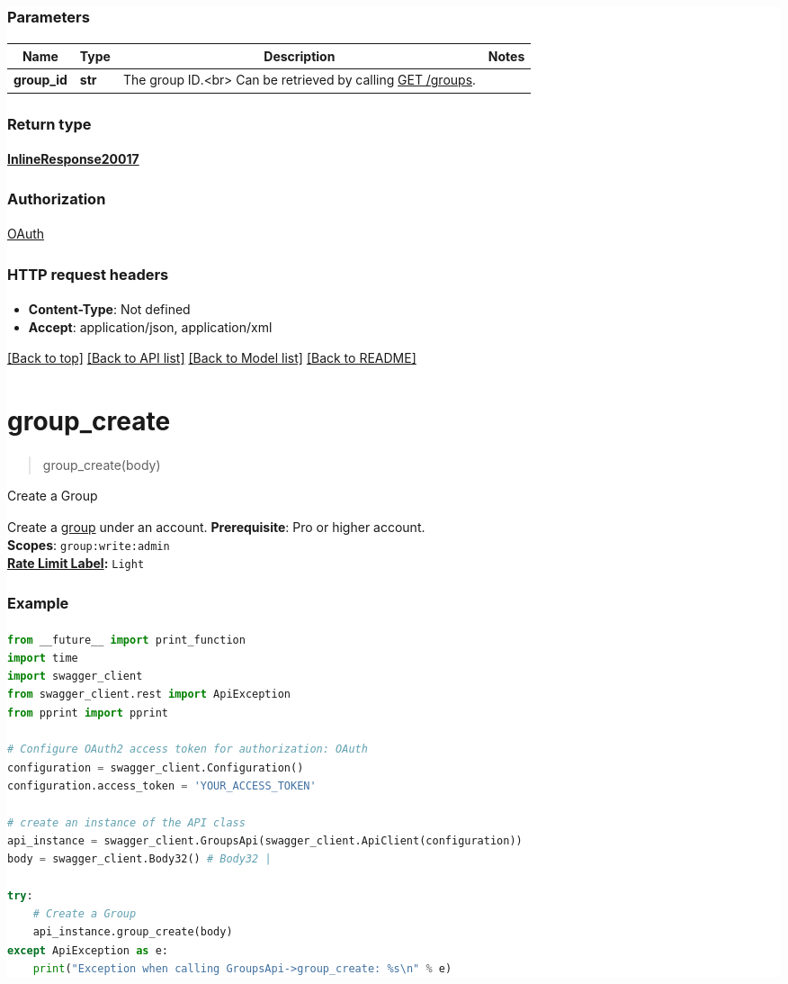 ### Parameters

Name | Type | Description  | Notes
------------- | ------------- | ------------- | -------------
 **group_id** | **str**| The group ID.&lt;br&gt; Can be retrieved by calling [GET /groups](https://marketplace.zoom.us/docs/api-reference/zoom-api/groups/groups). | 

### Return type

[**InlineResponse20017**](InlineResponse20017.md)

### Authorization

[OAuth](../README.md#OAuth)

### HTTP request headers

 - **Content-Type**: Not defined
 - **Accept**: application/json, application/xml

[[Back to top]](#) [[Back to API list]](../README.md#documentation-for-api-endpoints) [[Back to Model list]](../README.md#documentation-for-models) [[Back to README]](../README.md)

# **group_create**
> group_create(body)

Create a Group

Create a [group](https://support.zoom.us/hc/en-us/articles/204519819-Group-Management-) under an account.  **Prerequisite**: Pro or higher account.<br> **Scopes**: `group:write:admin`<br>    **[Rate Limit Label](https://marketplace.zoom.us/docs/api-reference/rate-limits#rate-limits):** `Light`

### Example
```python
from __future__ import print_function
import time
import swagger_client
from swagger_client.rest import ApiException
from pprint import pprint

# Configure OAuth2 access token for authorization: OAuth
configuration = swagger_client.Configuration()
configuration.access_token = 'YOUR_ACCESS_TOKEN'

# create an instance of the API class
api_instance = swagger_client.GroupsApi(swagger_client.ApiClient(configuration))
body = swagger_client.Body32() # Body32 | 

try:
    # Create a Group
    api_instance.group_create(body)
except ApiException as e:
    print("Exception when calling GroupsApi->group_create: %s\n" % e)
```
